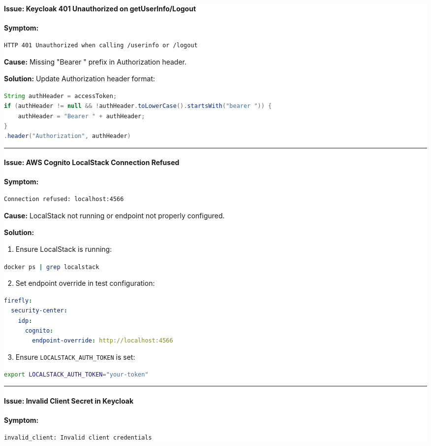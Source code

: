 #### Issue: Keycloak 401 Unauthorized on getUserInfo/Logout

**Symptom:**
```
HTTP 401 Unauthorized when calling /userinfo or /logout
```

**Cause:** Missing "Bearer " prefix in Authorization header.

**Solution:**
Update Authorization header format:

```java
String authHeader = accessToken;
if (authHeader != null && !authHeader.toLowerCase().startsWith("bearer ")) {
    authHeader = "Bearer " + authHeader;
}
.header("Authorization", authHeader)
```

---

#### Issue: AWS Cognito LocalStack Connection Refused

**Symptom:**
```
Connection refused: localhost:4566
```

**Cause:** LocalStack not running or endpoint not properly configured.

**Solution:**

1. Ensure LocalStack is running:
```bash
docker ps | grep localstack
```

2. Set endpoint override in test configuration:
```yaml
firefly:
  security-center:
    idp:
      cognito:
        endpoint-override: http://localhost:4566
```

3. Ensure `LOCALSTACK_AUTH_TOKEN` is set:
```bash
export LOCALSTACK_AUTH_TOKEN="your-token"
```

---

#### Issue: Invalid Client Secret in Keycloak

**Symptom:**
```
invalid_client: Invalid client credentials
```
